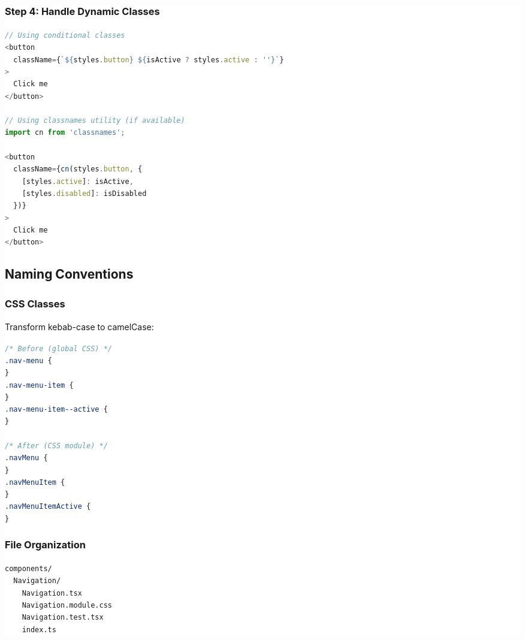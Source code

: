 ### Step 4: Handle Dynamic Classes

```typescript
// Using conditional classes
<button
  className={`${styles.button} ${isActive ? styles.active : ''}`}
>
  Click me
</button>

// Using classnames utility (if available)
import cn from 'classnames';

<button
  className={cn(styles.button, {
    [styles.active]: isActive,
    [styles.disabled]: isDisabled
  })}
>
  Click me
</button>
```

## Naming Conventions

### CSS Classes

Transform kebab-case to camelCase:

```css
/* Before (global CSS) */
.nav-menu {
}
.nav-menu-item {
}
.nav-menu-item--active {
}

/* After (CSS module) */
.navMenu {
}
.navMenuItem {
}
.navMenuItemActive {
}
```

### File Organization

```
components/
  Navigation/
    Navigation.tsx
    Navigation.module.css
    Navigation.test.tsx
    index.ts
```
